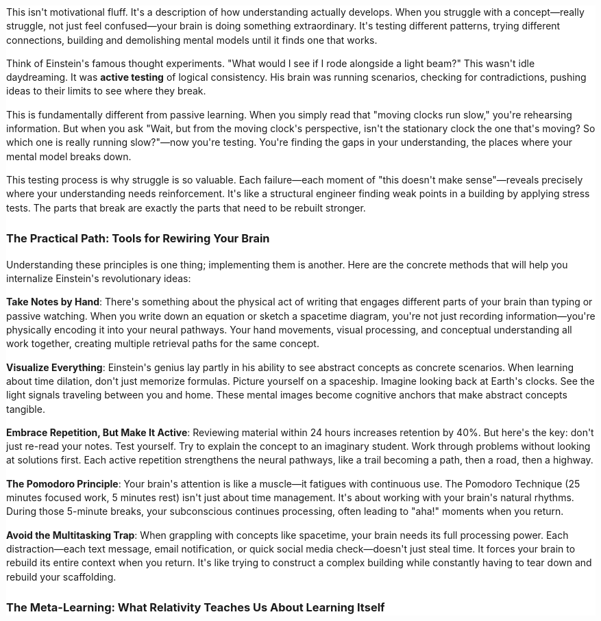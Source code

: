 This isn't motivational fluff. It's a description of how understanding actually develops. When you struggle with a concept—really struggle, not just feel confused—your brain is doing something extraordinary. It's testing different patterns, trying different connections, building and demolishing mental models until it finds one that works.

Think of Einstein's famous thought experiments. "What would I see if I rode alongside a light beam?" This wasn't idle daydreaming. It was **active testing** of logical consistency. His brain was running scenarios, checking for contradictions, pushing ideas to their limits to see where they break.

This is fundamentally different from passive learning. When you simply read that "moving clocks run slow," you're rehearsing information. But when you ask "Wait, but from the moving clock's perspective, isn't the stationary clock the one that's moving? So which one is really running slow?"—now you're testing. You're finding the gaps in your understanding, the places where your mental model breaks down.

This testing process is why struggle is so valuable. Each failure—each moment of "this doesn't make sense"—reveals precisely where your understanding needs reinforcement. It's like a structural engineer finding weak points in a building by applying stress tests. The parts that break are exactly the parts that need to be rebuilt stronger.

### The Practical Path: Tools for Rewiring Your Brain

Understanding these principles is one thing; implementing them is another. Here are the concrete methods that will help you internalize Einstein's revolutionary ideas:

**Take Notes by Hand**: There's something about the physical act of writing that engages different parts of your brain than typing or passive watching. When you write down an equation or sketch a spacetime diagram, you're not just recording information—you're physically encoding it into your neural pathways. Your hand movements, visual processing, and conceptual understanding all work together, creating multiple retrieval paths for the same concept.

**Visualize Everything**: Einstein's genius lay partly in his ability to see abstract concepts as concrete scenarios. When learning about time dilation, don't just memorize formulas. Picture yourself on a spaceship. Imagine looking back at Earth's clocks. See the light signals traveling between you and home. These mental images become cognitive anchors that make abstract concepts tangible.

**Embrace Repetition, But Make It Active**: Reviewing material within 24 hours increases retention by 40%. But here's the key: don't just re-read your notes. Test yourself. Try to explain the concept to an imaginary student. Work through problems without looking at solutions first. Each active repetition strengthens the neural pathways, like a trail becoming a path, then a road, then a highway.

**The Pomodoro Principle**: Your brain's attention is like a muscle—it fatigues with continuous use. The Pomodoro Technique (25 minutes focused work, 5 minutes rest) isn't just about time management. It's about working with your brain's natural rhythms. During those 5-minute breaks, your subconscious continues processing, often leading to "aha!" moments when you return.

**Avoid the Multitasking Trap**: When grappling with concepts like spacetime, your brain needs its full processing power. Each distraction—each text message, email notification, or quick social media check—doesn't just steal time. It forces your brain to rebuild its entire context when you return. It's like trying to construct a complex building while constantly having to tear down and rebuild your scaffolding.

### The Meta-Learning: What Relativity Teaches Us About Learning Itself
